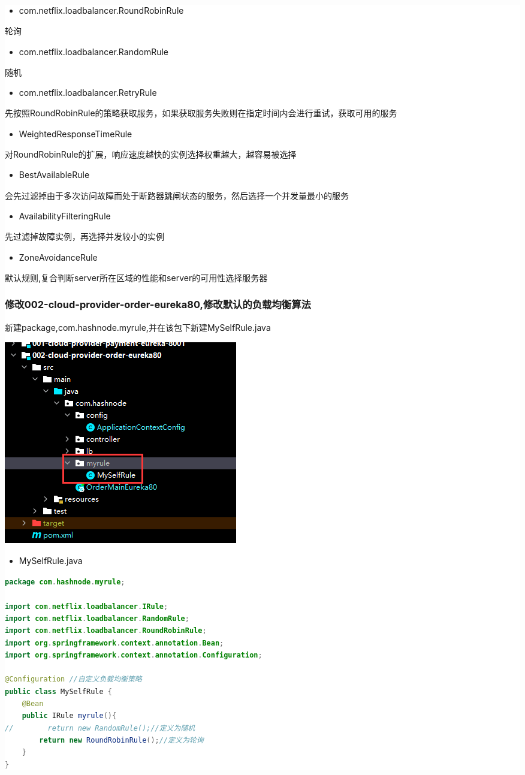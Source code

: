 + com.netflix.loadbalancer.RoundRobinRule

轮询

+ com.netflix.loadbalancer.RandomRule

随机

+ com.netflix.loadbalancer.RetryRule

先按照RoundRobinRule的策略获取服务，如果获取服务失败则在指定时间内会进行重试，获取可用的服务

+ WeightedResponseTimeRule

对RoundRobinRule的扩展，响应速度越快的实例选择权重越大，越容易被选择

+ BestAvailableRule

会先过滤掉由于多次访问故障而处于断路器跳闸状态的服务，然后选择一个并发量最小的服务

+ AvailabilityFilteringRule

先过滤掉故障实例，再选择并发较小的实例

+ ZoneAvoidanceRule

默认规则,复合判断server所在区域的性能和server的可用性选择服务器

### 修改002-cloud-provider-order-eureka80,修改默认的负载均衡算法

新建package,com.hashnode.myrule,并在该包下新建MySelfRule.java

![image-20220421191135260](imgs.assets/image-20220421191135260.png)

+ MySelfRule.java

```java
package com.hashnode.myrule;

import com.netflix.loadbalancer.IRule;
import com.netflix.loadbalancer.RandomRule;
import com.netflix.loadbalancer.RoundRobinRule;
import org.springframework.context.annotation.Bean;
import org.springframework.context.annotation.Configuration;

@Configuration //自定义负载均衡策略
public class MySelfRule {
    @Bean
    public IRule myrule(){
//        return new RandomRule();//定义为随机
        return new RoundRobinRule();//定义为轮询
    }
}
```